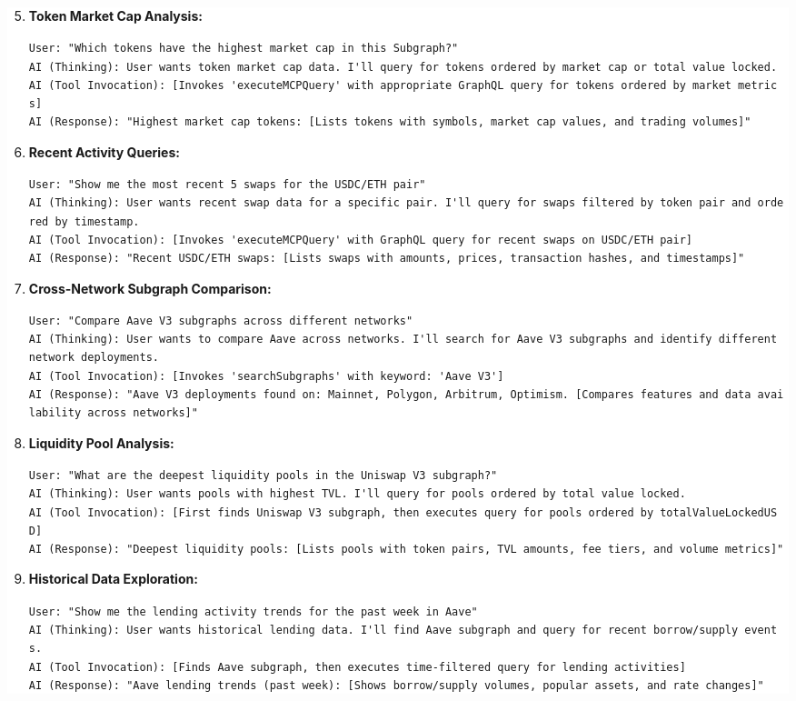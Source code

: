 5.  **Token Market Cap Analysis:**

    ```
    User: "Which tokens have the highest market cap in this Subgraph?"
    AI (Thinking): User wants token market cap data. I'll query for tokens ordered by market cap or total value locked.
    AI (Tool Invocation): [Invokes 'executeMCPQuery' with appropriate GraphQL query for tokens ordered by market metrics]
    AI (Response): "Highest market cap tokens: [Lists tokens with symbols, market cap values, and trading volumes]"
    ```

6.  **Recent Activity Queries:**

    ```
    User: "Show me the most recent 5 swaps for the USDC/ETH pair"
    AI (Thinking): User wants recent swap data for a specific pair. I'll query for swaps filtered by token pair and ordered by timestamp.
    AI (Tool Invocation): [Invokes 'executeMCPQuery' with GraphQL query for recent swaps on USDC/ETH pair]
    AI (Response): "Recent USDC/ETH swaps: [Lists swaps with amounts, prices, transaction hashes, and timestamps]"
    ```

7.  **Cross-Network Subgraph Comparison:**

    ```
    User: "Compare Aave V3 subgraphs across different networks"
    AI (Thinking): User wants to compare Aave across networks. I'll search for Aave V3 subgraphs and identify different network deployments.
    AI (Tool Invocation): [Invokes 'searchSubgraphs' with keyword: 'Aave V3']
    AI (Response): "Aave V3 deployments found on: Mainnet, Polygon, Arbitrum, Optimism. [Compares features and data availability across networks]"
    ```

8.  **Liquidity Pool Analysis:**

    ```
    User: "What are the deepest liquidity pools in the Uniswap V3 subgraph?"
    AI (Thinking): User wants pools with highest TVL. I'll query for pools ordered by total value locked.
    AI (Tool Invocation): [First finds Uniswap V3 subgraph, then executes query for pools ordered by totalValueLockedUSD]
    AI (Response): "Deepest liquidity pools: [Lists pools with token pairs, TVL amounts, fee tiers, and volume metrics]"
    ```

9.  **Historical Data Exploration:**

    ```
    User: "Show me the lending activity trends for the past week in Aave"
    AI (Thinking): User wants historical lending data. I'll find Aave subgraph and query for recent borrow/supply events.
    AI (Tool Invocation): [Finds Aave subgraph, then executes time-filtered query for lending activities]
    AI (Response): "Aave lending trends (past week): [Shows borrow/supply volumes, popular assets, and rate changes]"
    ```

